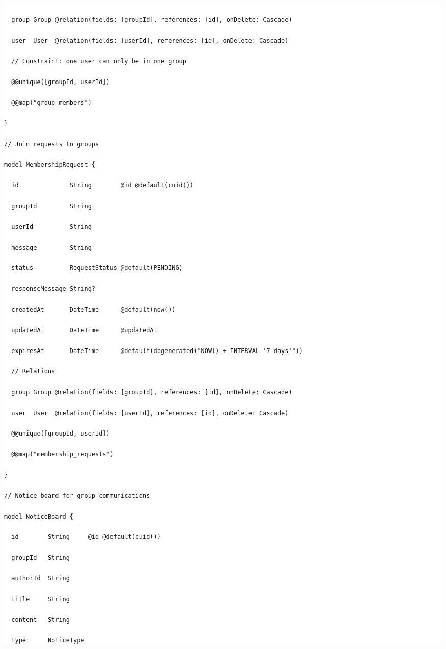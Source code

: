 ```prisma

  group Group @relation(fields: [groupId], references: [id], onDelete: Cascade)

  user  User  @relation(fields: [userId], references: [id], onDelete: Cascade)

  // Constraint: one user can only be in one group

  @@unique([groupId, userId])

  @@map("group_members")

}

// Join requests to groups

model MembershipRequest {

  id              String        @id @default(cuid())

  groupId         String

  userId          String

  message         String

  status          RequestStatus @default(PENDING)

  responseMessage String?

  createdAt       DateTime      @default(now())

  updatedAt       DateTime      @updatedAt

  expiresAt       DateTime      @default(dbgenerated("NOW() + INTERVAL '7 days'"))

  // Relations

  group Group @relation(fields: [groupId], references: [id], onDelete: Cascade)

  user  User  @relation(fields: [userId], references: [id], onDelete: Cascade)

  @@unique([groupId, userId])

  @@map("membership_requests")

}

// Notice board for group communications

model NoticeBoard {

  id        String     @id @default(cuid())

  groupId   String

  authorId  String

  title     String

  content   String

  type      NoticeType

```